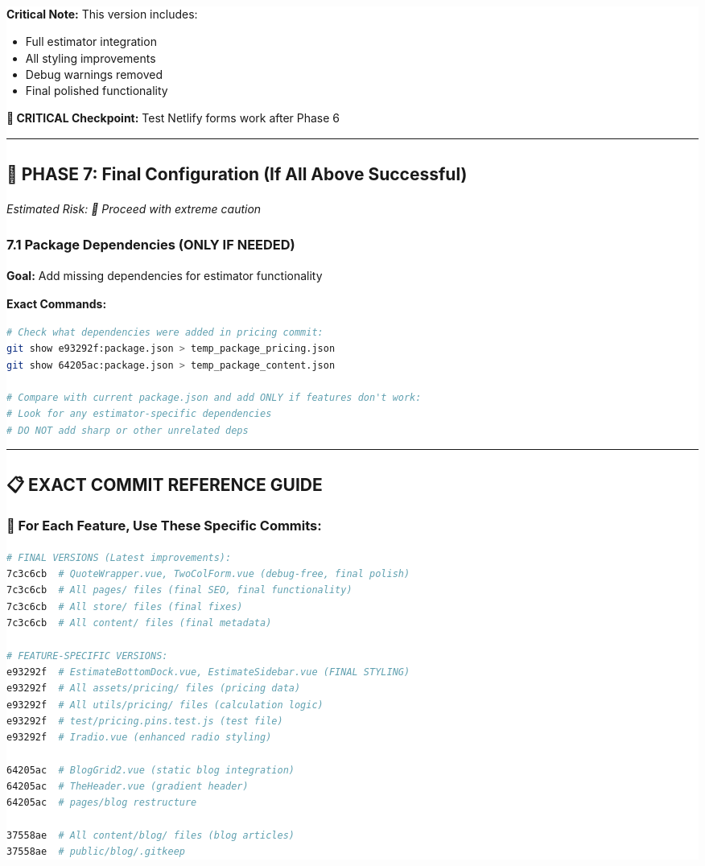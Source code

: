 **Critical Note:** This version includes:
- Full estimator integration
- All styling improvements
- Debug warnings removed
- Final polished functionality

**🧪 CRITICAL Checkpoint:** Test Netlify forms work after Phase 6

---

## 🔧 **PHASE 7: Final Configuration (If All Above Successful)**
*Estimated Risk: 🔴 Proceed with extreme caution*

### **7.1 Package Dependencies (ONLY IF NEEDED)**
**Goal:** Add missing dependencies for estimator functionality

**Exact Commands:**
```bash
# Check what dependencies were added in pricing commit:
git show e93292f:package.json > temp_package_pricing.json
git show 64205ac:package.json > temp_package_content.json

# Compare with current package.json and add ONLY if features don't work:
# Look for any estimator-specific dependencies
# DO NOT add sharp or other unrelated deps
```

---

## 📋 **EXACT COMMIT REFERENCE GUIDE**

### **🎯 For Each Feature, Use These Specific Commits:**

```bash
# FINAL VERSIONS (Latest improvements):
7c3c6cb  # QuoteWrapper.vue, TwoColForm.vue (debug-free, final polish)
7c3c6cb  # All pages/ files (final SEO, final functionality)
7c3c6cb  # All store/ files (final fixes)
7c3c6cb  # All content/ files (final metadata)

# FEATURE-SPECIFIC VERSIONS:
e93292f  # EstimateBottomDock.vue, EstimateSidebar.vue (FINAL STYLING)
e93292f  # All assets/pricing/ files (pricing data)
e93292f  # All utils/pricing/ files (calculation logic)
e93292f  # test/pricing.pins.test.js (test file)
e93292f  # Iradio.vue (enhanced radio styling)

64205ac  # BlogGrid2.vue (static blog integration)
64205ac  # TheHeader.vue (gradient header)
64205ac  # pages/blog restructure

37558ae  # All content/blog/ files (blog articles)
37558ae  # public/blog/.gitkeep
```

